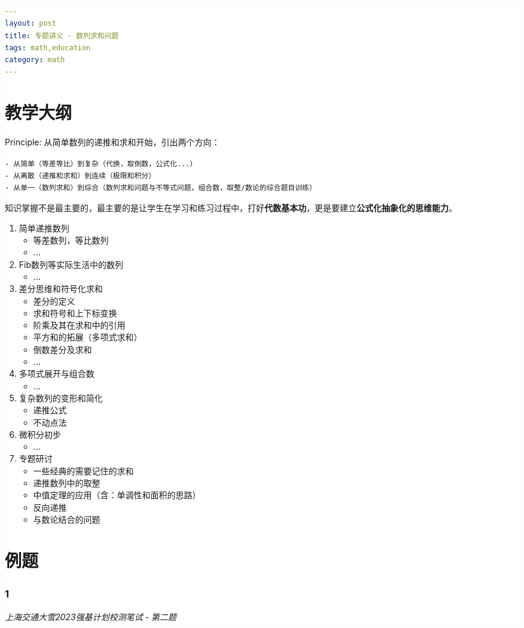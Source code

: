 ```yaml
---
layout: post
title: 专题讲义 - 数列求和问题
tags: math,education
category: math
---
```


# 教学大纲

Principle: 从简单数列的递推和求和开始，引出两个方向：

    - 从简单（等差等比）到复杂（代换，取倒数，公式化...）
    - 从离散（递推和求和）到连续（极限和积分）
    - 从单一（数列求和）到综合（数列求和问题与不等式问题，组合数，取整/数论的综合题目训练）

知识掌握不是最主要的，最主要的是让学生在学习和练习过程中，打好**代数基本功**，更是要建立**公式化抽象化的思维能力**。

1. 简单递推数列
    * 等差数列，等比数列
    * ...
2. Fib数列等实际生活中的数列
    * ...
3. 差分思维和符号化求和
    * 差分的定义
    * 求和符号和上下标变换
    * 阶乘及其在求和中的引用
    * 平方和的拓展（多项式求和）
    * 倒数差分及求和
    * ...
4. 多项式展开与组合数
    * ...
5. 复杂数列的变形和简化
    * 递推公式
    * 不动点法
6. 微积分初步
    * ...
7. 专题研讨
    * 一些经典的需要记住的求和
    * 递推数列中的取整
    * 中值定理的应用（含：单调性和面积的思路）
    * 反向递推
    * 与数论结合的问题

# 例题

### 1

*上海交通大雪2023强基计划校测笔试 - 第二题*

